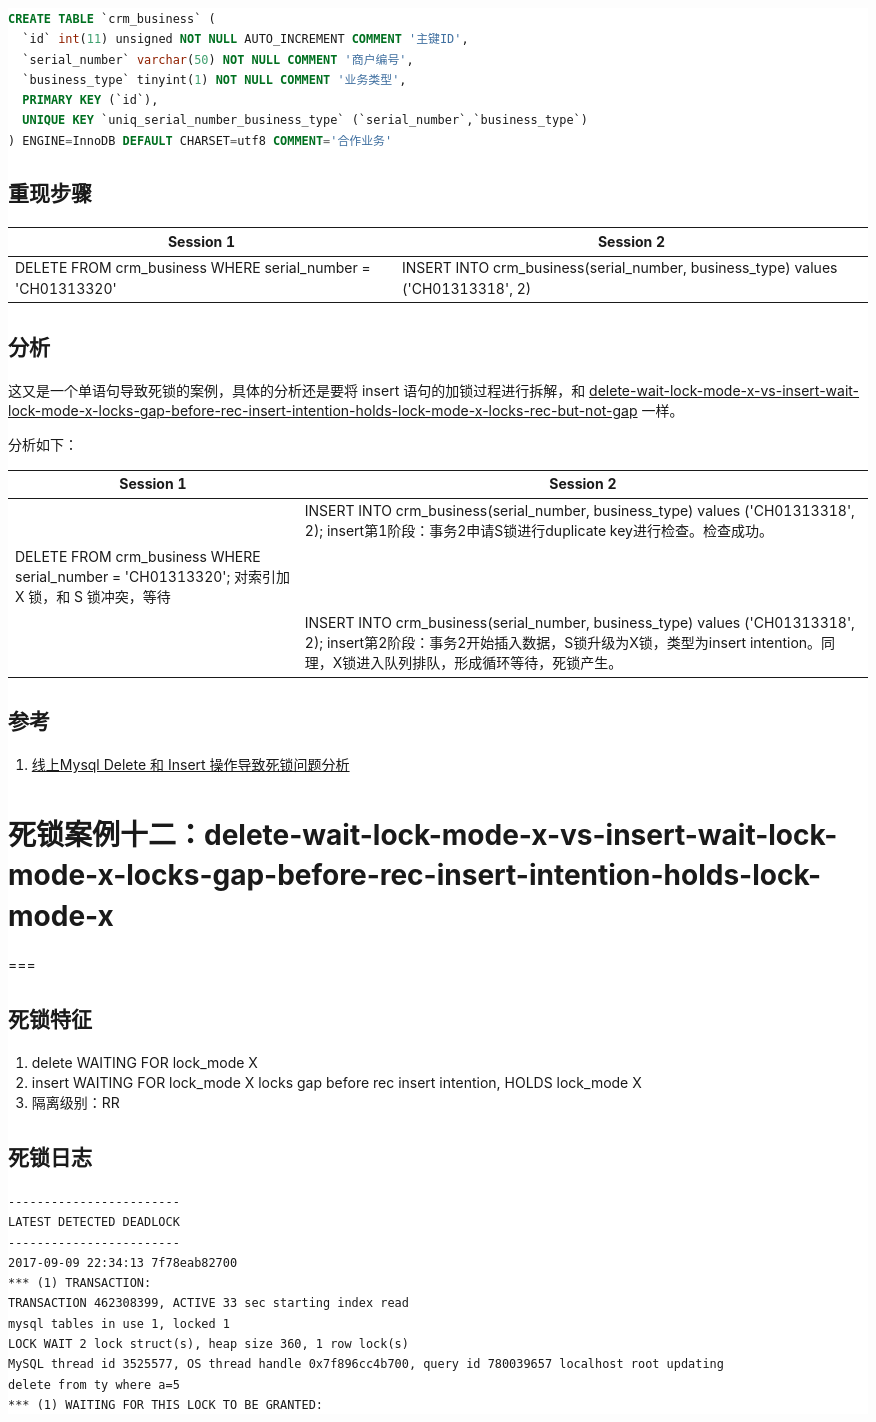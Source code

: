 ```sql
CREATE TABLE `crm_business` (
  `id` int(11) unsigned NOT NULL AUTO_INCREMENT COMMENT '主键ID',
  `serial_number` varchar(50) NOT NULL COMMENT '商户编号',
  `business_type` tinyint(1) NOT NULL COMMENT '业务类型',
  PRIMARY KEY (`id`),
  UNIQUE KEY `uniq_serial_number_business_type` (`serial_number`,`business_type`)
) ENGINE=InnoDB DEFAULT CHARSET=utf8 COMMENT='合作业务'
```

## 重现步骤

| Session 1 | Session 2 |
| --------- | --------- |
|DELETE FROM crm_business WHERE serial_number = 'CH01313320'|INSERT INTO crm_business(serial_number, business_type) values ('CH01313318', 2)|

## 分析

这又是一个单语句导致死锁的案例，具体的分析还是要将 insert 语句的加锁过程进行拆解，和 [delete-wait-lock-mode-x-vs-insert-wait-lock-mode-x-locks-gap-before-rec-insert-intention-holds-lock-mode-x-locks-rec-but-not-gap](5.md) 一样。

分析如下：

| Session 1 | Session 2 |
| --------- | --------- |
||INSERT INTO crm_business(serial_number, business_type) values ('CH01313318', 2); insert第1阶段：事务2申请S锁进行duplicate key进行检查。检查成功。|
|DELETE FROM crm_business WHERE serial_number = 'CH01313320'; 对索引加 X 锁，和 S 锁冲突，等待||
||INSERT INTO crm_business(serial_number, business_type) values ('CH01313318', 2); insert第2阶段：事务2开始插入数据，S锁升级为X锁，类型为insert intention。同理，X锁进入队列排队，形成循环等待，死锁产生。|

## 参考

1. [线上Mysql Delete 和 Insert 操作导致死锁问题分析](https://ketao1989.github.io/2014/10/09/Mysql-Delete-Insert-Deadlock-Analyse/)

# 死锁案例十二：delete-wait-lock-mode-x-vs-insert-wait-lock-mode-x-locks-gap-before-rec-insert-intention-holds-lock-mode-x
===

## 死锁特征

1. delete WAITING FOR lock_mode X
2. insert WAITING FOR lock_mode X locks gap before rec insert intention, HOLDS lock_mode X
3. 隔离级别：RR

## 死锁日志

```
------------------------
LATEST DETECTED DEADLOCK
------------------------
2017-09-09 22:34:13 7f78eab82700
*** (1) TRANSACTION:
TRANSACTION 462308399, ACTIVE 33 sec starting index read
mysql tables in use 1, locked 1
LOCK WAIT 2 lock struct(s), heap size 360, 1 row lock(s)
MySQL thread id 3525577, OS thread handle 0x7f896cc4b700, query id 780039657 localhost root updating
delete from ty where a=5
*** (1) WAITING FOR THIS LOCK TO BE GRANTED:
```